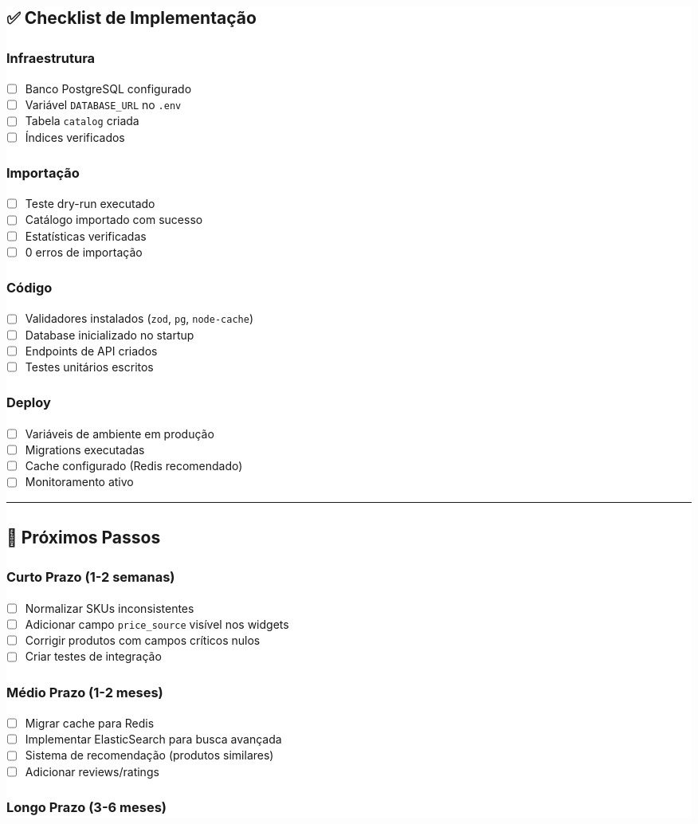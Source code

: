 
## ✅ Checklist de Implementação

### Infraestrutura

- [ ] Banco PostgreSQL configurado
- [ ] Variável `DATABASE_URL` no `.env`
- [ ] Tabela `catalog` criada
- [ ] Índices verificados

### Importação

- [ ] Teste dry-run executado
- [ ] Catálogo importado com sucesso
- [ ] Estatísticas verificadas
- [ ] 0 erros de importação

### Código

- [ ] Validadores instalados (`zod`, `pg`, `node-cache`)
- [ ] Database inicializado no startup
- [ ] Endpoints de API criados
- [ ] Testes unitários escritos

### Deploy

- [ ] Variáveis de ambiente em produção
- [ ] Migrations executadas
- [ ] Cache configurado (Redis recomendado)
- [ ] Monitoramento ativo

---

## 🎯 Próximos Passos

### Curto Prazo (1-2 semanas)

- [ ] Normalizar SKUs inconsistentes
- [ ] Adicionar campo `price_source` visível nos widgets
- [ ] Corrigir produtos com campos críticos nulos
- [ ] Criar testes de integração

### Médio Prazo (1-2 meses)

- [ ] Migrar cache para Redis
- [ ] Implementar ElasticSearch para busca avançada
- [ ] Sistema de recomendação (produtos similares)
- [ ] Adicionar reviews/ratings

### Longo Prazo (3-6 meses)
